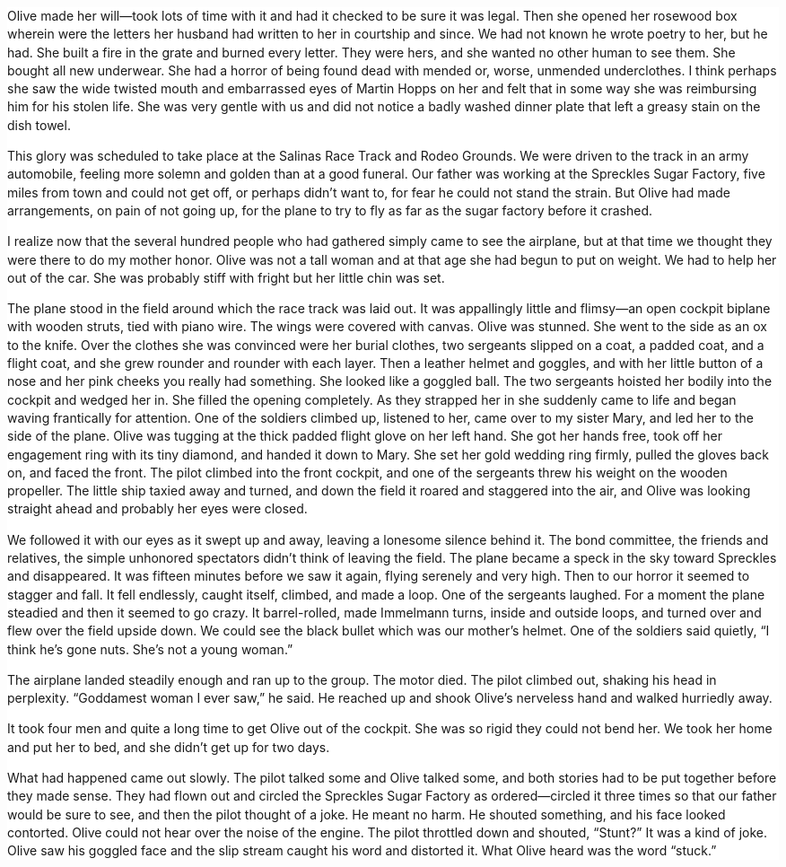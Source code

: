 Olive made her will—took lots of time with it and had it checked to be sure it was legal. Then she opened her rosewood box wherein were the letters her husband had written to her in courtship and since. We had not known he wrote poetry to her, but he had. She built a fire in the grate and burned every letter. They were hers, and she wanted no other human to see them. She bought all new underwear. She had a horror of being found dead with mended or, worse, unmended underclothes. I think perhaps she saw the wide twisted mouth and embarrassed eyes of Martin Hopps on her and felt that in some way she was reimbursing him for his stolen life. She was very gentle with us and did not notice a badly washed dinner plate that left a greasy stain on the dish towel.

This glory was scheduled to take place at the Salinas Race Track and Rodeo Grounds. We were driven to the track in an army automobile, feeling more solemn and golden than at a good funeral. Our father was working at the Spreckles Sugar Factory, five miles from town and could not get off, or perhaps didn’t want to, for fear he could not stand the strain. But Olive had made arrangements, on pain of not going up, for the plane to try to fly as far as the sugar factory before it crashed.

I realize now that the several hundred people who had gathered simply came to see the airplane, but at that time we thought they were there to do my mother honor. Olive was not a tall woman and at that age she had begun to put on weight. We had to help her out of the car. She was probably stiff with fright but her little chin was set.

The plane stood in the field around which the race track was laid out. It was appallingly little and flimsy—an open cockpit biplane with wooden struts, tied with piano wire. The wings were covered with canvas. Olive was stunned. She went to the side as an ox to the knife. Over the clothes she was convinced were her burial clothes, two sergeants slipped on a coat, a padded coat, and a flight coat, and she grew rounder and rounder with each layer. Then a leather helmet and goggles, and with her little button of a nose and her pink cheeks you really had something. She looked like a goggled ball. The two sergeants hoisted her bodily into the cockpit and wedged her in. She filled the opening completely. As they strapped her in she suddenly came to life and began waving frantically for attention. One of the soldiers climbed up, listened to her, came over to my sister Mary, and led her to the side of the plane. Olive was tugging at the thick padded flight glove on her left hand. She got her hands free, took off her engagement ring with its tiny diamond, and handed it down to Mary. She set her gold wedding ring firmly, pulled the gloves back on, and faced the front. The pilot climbed into the front cockpit, and one of the sergeants threw his weight on the wooden propeller. The little ship taxied away and turned, and down the field it roared and staggered into the air, and Olive was looking straight ahead and probably her eyes were closed.

We followed it with our eyes as it swept up and away, leaving a lonesome silence behind it. The bond committee, the friends and relatives, the simple unhonored spectators didn’t think of leaving the field. The plane became a speck in the sky toward Spreckles and disappeared. It was fifteen minutes before we saw it again, flying serenely and very high. Then to our horror it seemed to stagger and fall. It fell endlessly, caught itself, climbed, and made a loop. One of the sergeants laughed. For a moment the plane steadied and then it seemed to go crazy. It barrel-rolled, made Immelmann turns, inside and outside loops, and turned over and flew over the field upside down. We could see the black bullet which was our mother’s helmet. One of the soldiers said quietly, “I think he’s gone nuts. She’s not a young woman.”

The airplane landed steadily enough and ran up to the group. The motor died. The pilot climbed out, shaking his head in perplexity. “Goddamest woman I ever saw,” he said. He reached up and shook Olive’s nerveless hand and walked hurriedly away.

It took four men and quite a long time to get Olive out of the cockpit. She was so rigid they could not bend her. We took her home and put her to bed, and she didn’t get up for two days.

What had happened came out slowly. The pilot talked some and Olive talked some, and both stories had to be put together before they made sense. They had flown out and circled the Spreckles Sugar Factory as ordered—circled it three times so that our father would be sure to see, and then the pilot thought of a joke. He meant no harm. He shouted something, and his face looked contorted. Olive could not hear over the noise of the engine. The pilot throttled down and shouted, “Stunt?” It was a kind of joke. Olive saw his goggled face and the slip stream caught his word and distorted it. What Olive heard was the word “stuck.”
